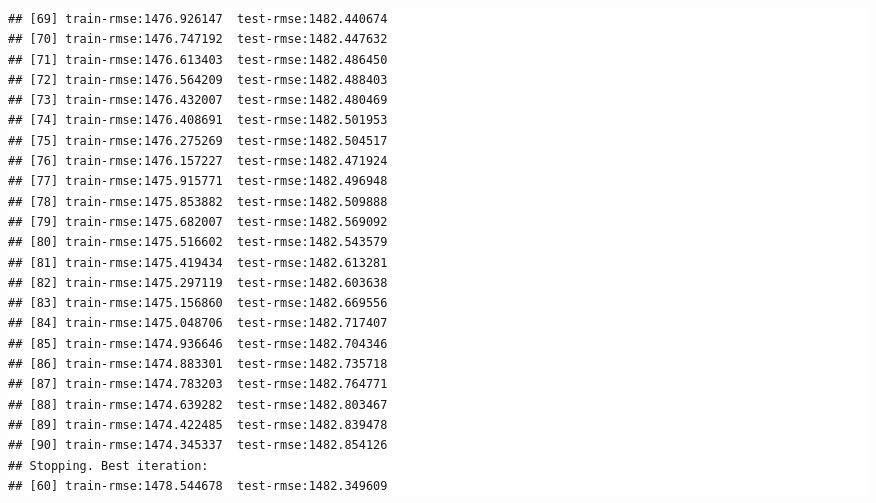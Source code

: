     ## [69] train-rmse:1476.926147  test-rmse:1482.440674 
    ## [70] train-rmse:1476.747192  test-rmse:1482.447632 
    ## [71] train-rmse:1476.613403  test-rmse:1482.486450 
    ## [72] train-rmse:1476.564209  test-rmse:1482.488403 
    ## [73] train-rmse:1476.432007  test-rmse:1482.480469 
    ## [74] train-rmse:1476.408691  test-rmse:1482.501953 
    ## [75] train-rmse:1476.275269  test-rmse:1482.504517 
    ## [76] train-rmse:1476.157227  test-rmse:1482.471924 
    ## [77] train-rmse:1475.915771  test-rmse:1482.496948 
    ## [78] train-rmse:1475.853882  test-rmse:1482.509888 
    ## [79] train-rmse:1475.682007  test-rmse:1482.569092 
    ## [80] train-rmse:1475.516602  test-rmse:1482.543579 
    ## [81] train-rmse:1475.419434  test-rmse:1482.613281 
    ## [82] train-rmse:1475.297119  test-rmse:1482.603638 
    ## [83] train-rmse:1475.156860  test-rmse:1482.669556 
    ## [84] train-rmse:1475.048706  test-rmse:1482.717407 
    ## [85] train-rmse:1474.936646  test-rmse:1482.704346 
    ## [86] train-rmse:1474.883301  test-rmse:1482.735718 
    ## [87] train-rmse:1474.783203  test-rmse:1482.764771 
    ## [88] train-rmse:1474.639282  test-rmse:1482.803467 
    ## [89] train-rmse:1474.422485  test-rmse:1482.839478 
    ## [90] train-rmse:1474.345337  test-rmse:1482.854126 
    ## Stopping. Best iteration:
    ## [60] train-rmse:1478.544678  test-rmse:1482.349609
